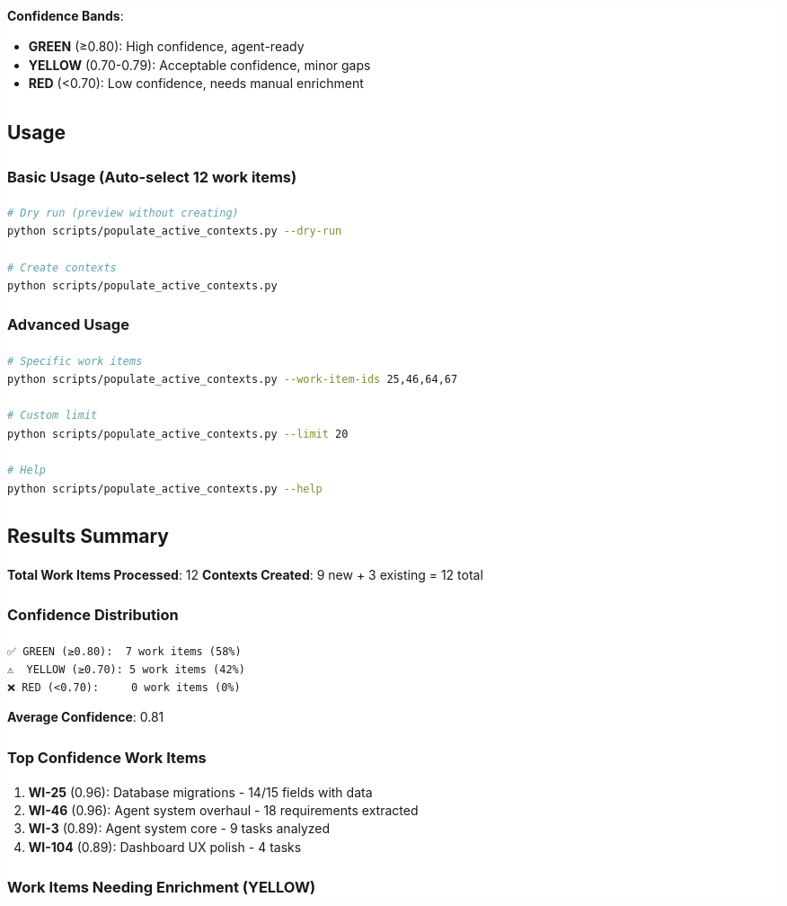 **Confidence Bands**:
- **GREEN** (≥0.80): High confidence, agent-ready
- **YELLOW** (0.70-0.79): Acceptable confidence, minor gaps
- **RED** (<0.70): Low confidence, needs manual enrichment

## Usage

### Basic Usage (Auto-select 12 work items)

```bash
# Dry run (preview without creating)
python scripts/populate_active_contexts.py --dry-run

# Create contexts
python scripts/populate_active_contexts.py
```

### Advanced Usage

```bash
# Specific work items
python scripts/populate_active_contexts.py --work-item-ids 25,46,64,67

# Custom limit
python scripts/populate_active_contexts.py --limit 20

# Help
python scripts/populate_active_contexts.py --help
```

## Results Summary

**Total Work Items Processed**: 12
**Contexts Created**: 9 new + 3 existing = 12 total

### Confidence Distribution

```
✅ GREEN (≥0.80):  7 work items (58%)
⚠️  YELLOW (≥0.70): 5 work items (42%)
❌ RED (<0.70):     0 work items (0%)
```

**Average Confidence**: 0.81

### Top Confidence Work Items

1. **WI-25** (0.96): Database migrations - 14/15 fields with data
2. **WI-46** (0.96): Agent system overhaul - 18 requirements extracted
3. **WI-3** (0.89): Agent system core - 9 tasks analyzed
4. **WI-104** (0.89): Dashboard UX polish - 4 tasks

### Work Items Needing Enrichment (YELLOW)
